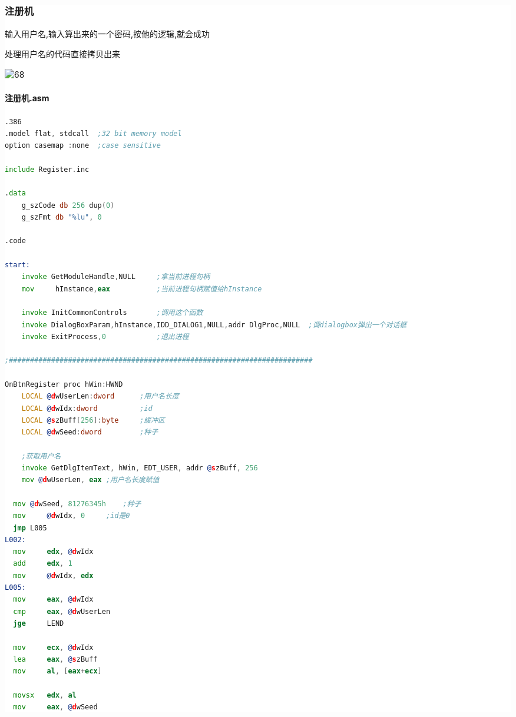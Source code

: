 



### 注册机

输入用户名,输入算出来的一个密码,按他的逻辑,就会成功



处理用户名的代码直接拷贝出来

![68](https://alist.hmbb313.top/d/Baidunetdisk/Images/Cracker/41/4111Asm32/3/68.png)

#### 注册机.asm

```asm
.386
.model flat, stdcall  ;32 bit memory model
option casemap :none  ;case sensitive

include Register.inc

.data
    g_szCode db 256 dup(0)
    g_szFmt db "%lu", 0

.code

start:
	invoke GetModuleHandle,NULL		;拿当前进程句柄
	mov		hInstance,eax			;当前进程句柄赋值给hInstance

    invoke InitCommonControls		;调用这个函数
	invoke DialogBoxParam,hInstance,IDD_DIALOG1,NULL,addr DlgProc,NULL	;调dialogbox弹出一个对话框
	invoke ExitProcess,0			;退出进程

;########################################################################

OnBtnRegister proc hWin:HWND
    LOCAL @dwUserLen:dword		;用户名长度
    LOCAL @dwIdx:dword			;id
    LOCAL @szBuff[256]:byte		;缓冲区
    LOCAL @dwSeed:dword			;种子
    
    ;获取用户名
    invoke GetDlgItemText, hWin, EDT_USER, addr @szBuff, 256
    mov @dwUserLen, eax	;用户名长度赋值
    
  mov @dwSeed, 81276345h	;种子
  mov     @dwIdx, 0		;id是0
  jmp L005
L002:
  mov     edx, @dwIdx
  add     edx, 1
  mov     @dwIdx, edx
L005:
  mov     eax, @dwIdx
  cmp     eax, @dwUserLen
  jge     LEND

  mov     ecx, @dwIdx
  lea     eax, @szBuff
  mov     al, [eax+ecx]

  movsx   edx, al
  mov     eax, @dwSeed
```